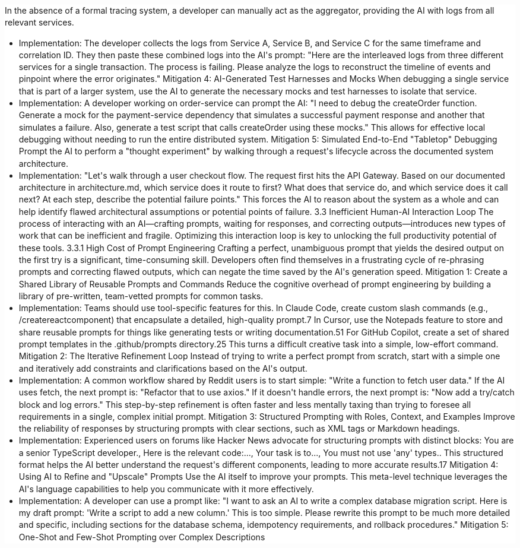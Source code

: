   In the absence of a formal tracing system, a developer can manually act as the aggregator, providing the AI with logs from all relevant services.
- Implementation: The developer collects the logs from Service A, Service B, and Service C for the same timeframe and correlation ID. They then paste these combined logs into the AI's prompt: "Here are the interleaved logs from three different services for a single transaction. The process is failing. Please analyze the logs to reconstruct the timeline of events and pinpoint where the error originates."
  Mitigation 4: AI-Generated Test Harnesses and Mocks
  When debugging a single service that is part of a larger system, use the AI to generate the necessary mocks and test harnesses to isolate that service.
- Implementation: A developer working on order-service can prompt the AI: "I need to debug the createOrder function. Generate a mock for the payment-service dependency that simulates a successful payment response and another that simulates a failure. Also, generate a test script that calls createOrder using these mocks." This allows for effective local debugging without needing to run the entire distributed system.
  Mitigation 5: Simulated End-to-End "Tabletop" Debugging
  Prompt the AI to perform a "thought experiment" by walking through a request's lifecycle across the documented system architecture.
- Implementation: "Let's walk through a user checkout flow. The request first hits the API Gateway. Based on our documented architecture in architecture.md, which service does it route to first? What does that service do, and which service does it call next? At each step, describe the potential failure points." This forces the AI to reason about the system as a whole and can help identify flawed architectural assumptions or potential points of failure.
  3.3 Inefficient Human-AI Interaction Loop
  The process of interacting with an AI—crafting prompts, waiting for responses, and correcting outputs—introduces new types of work that can be inefficient and fragile. Optimizing this interaction loop is key to unlocking the full productivity potential of these tools.
  3.3.1 High Cost of Prompt Engineering
  Crafting a perfect, unambiguous prompt that yields the desired output on the first try is a significant, time-consuming skill. Developers often find themselves in a frustrating cycle of re-phrasing prompts and correcting flawed outputs, which can negate the time saved by the AI's generation speed.
  Mitigation 1: Create a Shared Library of Reusable Prompts and Commands
  Reduce the cognitive overhead of prompt engineering by building a library of pre-written, team-vetted prompts for common tasks.
- Implementation: Teams should use tool-specific features for this. In Claude Code, create custom slash commands (e.g., /createreactcomponent) that encapsulate a detailed, high-quality prompt.7 In Cursor, use the Notepads feature to store and share reusable prompts for things like generating tests or writing documentation.51 For GitHub Copilot, create a set of shared prompt templates in the .github/prompts directory.25 This turns a difficult creative task into a simple, low-effort command.
  Mitigation 2: The Iterative Refinement Loop
  Instead of trying to write a perfect prompt from scratch, start with a simple one and iteratively add constraints and clarifications based on the AI's output.
- Implementation: A common workflow shared by Reddit users is to start simple: "Write a function to fetch user data." If the AI uses fetch, the next prompt is: "Refactor that to use axios." If it doesn't handle errors, the next prompt is: "Now add a try/catch block and log errors." This step-by-step refinement is often faster and less mentally taxing than trying to foresee all requirements in a single, complex initial prompt.
  Mitigation 3: Structured Prompting with Roles, Context, and Examples
  Improve the reliability of responses by structuring prompts with clear sections, such as XML tags or Markdown headings.
- Implementation: Experienced users on forums like Hacker News advocate for structuring prompts with distinct blocks: <role>You are a senior TypeScript developer.</role>, <context>Here is the relevant code:...</context>, <task>Your task is to...</task>, <constraints>You must not use 'any' types.</constraints>. This structured format helps the AI better understand the request's different components, leading to more accurate results.17
  Mitigation 4: Using AI to Refine and "Upscale" Prompts
  Use the AI itself to improve your prompts. This meta-level technique leverages the AI's language capabilities to help you communicate with it more effectively.
- Implementation: A developer can use a prompt like: "I want to ask an AI to write a complex database migration script. Here is my draft prompt: 'Write a script to add a new column.' This is too simple. Please rewrite this prompt to be much more detailed and specific, including sections for the database schema, idempotency requirements, and rollback procedures."
  Mitigation 5: One-Shot and Few-Shot Prompting over Complex Descriptions